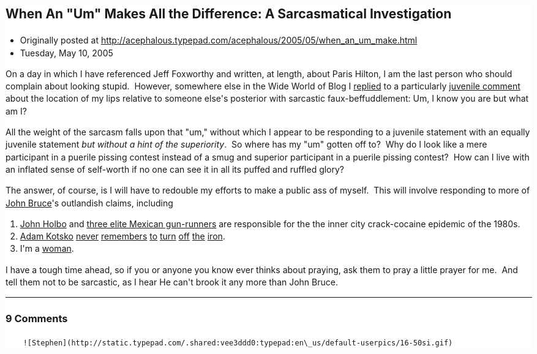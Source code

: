 ## When An "Um" Makes All the Difference: A Sarcasmatical Investigation

 * Originally posted at http://acephalous.typepad.com/acephalous/2005/05/when_an_um_make.html
 * Tuesday, May 10, 2005



On a day in which I have referenced Jeff Foxworthy and written, at length, about Paris Hilton, I am the last person who should complain about looking stupid.  However, somewhere else in the Wide World of Blog I [replied](http://www.haloscan.com/comments/jwb1323/111574423007838943/#135095) to a particularly [juvenile comment](http://www.haloscan.com/comments/jwb1323/111574423007838943/#135092) about the location of my lips relative to someone else's posterior with sarcastic faux-beffuddlement:
Um, I know you are but what am I?

All the weight of the sarcasm falls upon that "um," without which I appear to be responding to a juvenile statement with an equally juvenile statement _but without a hint of the superiority_.  So where has my "um" gotten off to?  Why do I look like a mere participant in a puerile pissing contest instead of a smug and superior participant in a puerile pissing contest?  How can I live with an inflated sense of self-worth if no one can see it in all its puffed and ruffled glory?  

The answer, of course, is I will have to redouble my efforts to make a public ass of myself.  This will involve responding to more of [John Bruce](http://mthollywood.blogspot.com/)'s outlandish claims, including 

1.  [John Holbo](http://examinedlife.typepad.com/johnbelle/) and [three elite Mexican gun-runners](http://www.keithboykin.com/upload/Halloween18.jpg) are responsible for the the inner city crack-cocaine epidemic of the 1980s.
2.  [Adam Kotsko](http://adamkotsko.com/weblog/) [never](http://scottcounty.a-p.com/current\_scott/Progress%!p(MISSING)hotos/Burning%!h(MISSING)ouse%!o(MISSING)n%!t(MISSING)h.jpg) [remembers](http://www.engine35.com/training/burnfeb04/DSC\_0065.jpg) [to](http://hvo.wr.usgs.gov/gallery/kilauea/erupt/24ds331\_L.jpg) [turn](http://www.raytownfire.com/images/house\_ablaze.jpg) [off](http://www.cs-music.com/features/photos/house-on-fire.jpeg) [the](http://www.huntertownfire.com/Downloads/WallPaper/1024x768/House%!F(MISSING)ire.jpg) [iron](http://www.farmlandfire.com/pictures/training%!h(MISSING)ouse%!f(MISSING)ire%!j(MISSING)pg).
3.  I'm a [woman](http://www.culture.gr/2/21/211/21103m/00/lk03m023.jpg).

I have a tough time ahead, so if you or anyone you know ever thinks about praying, ask them to pray a little prayer for me.  And tell them not to be sarcastic, as I hear He can't brook it any more than John Bruce.

		

* * *

### 9 Comments 

		

                
[]()

	

		![Stephen](http://static.typepad.com/.shared:vee3ddd0:typepad:en\_us/default-userpics/16-50si.gif)
	

	
